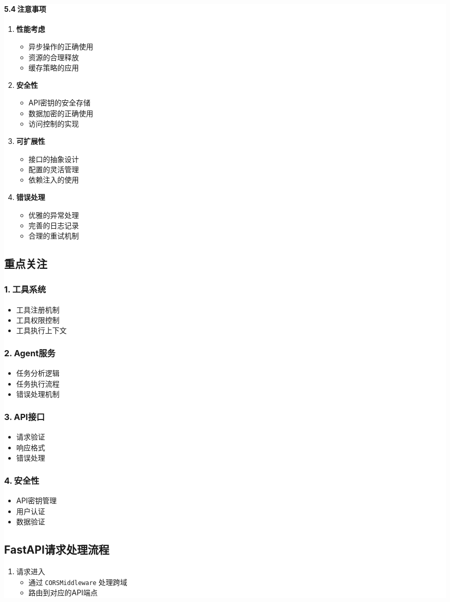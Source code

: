 #### 5.4 注意事项

1. **性能考虑**
   - 异步操作的正确使用
   - 资源的合理释放
   - 缓存策略的应用

2. **安全性**
   - API密钥的安全存储
   - 数据加密的正确使用
   - 访问控制的实现

3. **可扩展性**
   - 接口的抽象设计
   - 配置的灵活管理
   - 依赖注入的使用

4. **错误处理**
   - 优雅的异常处理
   - 完善的日志记录
   - 合理的重试机制

## 重点关注

### 1. 工具系统

- 工具注册机制
- 工具权限控制
- 工具执行上下文

### 2. Agent服务

- 任务分析逻辑
- 任务执行流程
- 错误处理机制

### 3. API接口

- 请求验证
- 响应格式
- 错误处理

### 4. 安全性

- API密钥管理
- 用户认证
- 数据验证

## FastAPI请求处理流程

1. 请求进入
   - 通过 `CORSMiddleware` 处理跨域
   - 路由到对应的API端点
